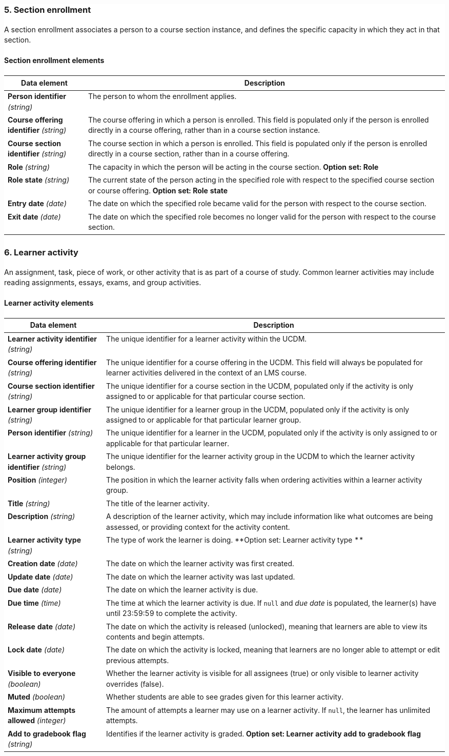### 5. Section enrollment
A section enrollment associates a person to a course section instance, and defines the specific capacity in which they act in that section.

#### Section enrollment elements

| Data element | Description |
|---|---|
| **Person identifier** _(string)_ | The person to whom the enrollment applies. |
| **Course offering identifier** _(string)_ | The course offering in which a person is enrolled. This field is populated only if the person is enrolled directly in a course offering, rather than in a course section instance. |
| **Course section identifier** _(string)_ | The course section in which a person is enrolled. This field is populated only if the person is enrolled directly in a course section, rather than in a course offering. |
| **Role** _(string)_ | The capacity in which the person will be acting in the course section. **Option set: Role** |
| **Role state** _(string)_ | The current state of the person acting in the specified role with respect to the specified course section or course offering. **Option set: Role state** |
| **Entry date** _(date)_ | The date on which the specified role became valid for the person with respect to the course section. |
| **Exit date** _(date)_ | The date on which the specified role becomes no longer valid for the person with respect to the course section. |

### 6. Learner activity
An assignment, task, piece of work, or other activity that is as part of a course of study. Common learner activities may include reading assignments, essays, exams, and group activities.

#### Learner activity elements

| Data element | Description |
|---|---|
| **Learner activity identifier** _(string)_ | The unique identifier for a learner activity within the UCDM. |
| **Course offering identifier** _(string)_ | The unique identifier for a course offering in the UCDM. This field will always be populated for learner activities delivered in the context of an LMS course. |
| **Course section identifier** _(string)_ | The unique identifier for a course section in the UCDM, populated only if the activity is only assigned to or applicable for that particular course section. |
| **Learner group identifier** _(string)_ | The unique identifier for a learner group in the UCDM, populated only if the activity is only assigned to or applicable for that particular learner group. |
| **Person identifier** _(string)_ | The unique identifier for a learner in the UCDM, populated only if the activity is only assigned to or applicable for that particular learner. |
| **Learner activity group identifier** _(string)_ | The unique identifier for the learner activity group in the UCDM to which the learner activity belongs. |
| **Position** _(integer)_ | The position in which the learner activity falls when ordering activities within a learner activity group. |
| **Title** _(string)_ | The title of the learner activity. |
| **Description** _(string)_ | A description of the learner activity, which may include information like what outcomes are being assessed, or providing context for the activity content. |
| **Learner activity type** _(string)_ | The type of work the learner is doing. **Option set: Learner activity type ** |
| **Creation date** _(date)_ | The date on which the learner activity was first created. |
| **Update date** _(date)_ | The date on which the learner activity was last updated. |
| **Due date** _(date)_ | The date on which the learner activity is due. |
| **Due time** _(time)_ | The time at which the learner activity is due. If `null` and _due date_ is populated, the learner(s) have until 23:59:59 to complete the activity. |
| **Release date** _(date)_ | The date on which the activity is released (unlocked), meaning that learners are able to view its contents and begin attempts. |
| **Lock date** _(date)_ | The date on which the activity is locked, meaning that learners are no longer able to attempt or edit previous attempts. |
| **Visible to everyone** _(boolean)_ | Whether the learner activity is visible for all assignees (true) or only visible to learner activity overrides (false). |
| **Muted** _(boolean)_ | Whether students are able to see grades given for this learner activity. |
| **Maximum attempts allowed** _(integer)_ | The amount of attempts a learner may use on a learner activity. If `null`, the learner has unlimited attempts. |
| **Add to gradebook flag** _(string)_ | Identifies if the learner activity is graded. **Option set: Learner activity add to gradebook flag** |